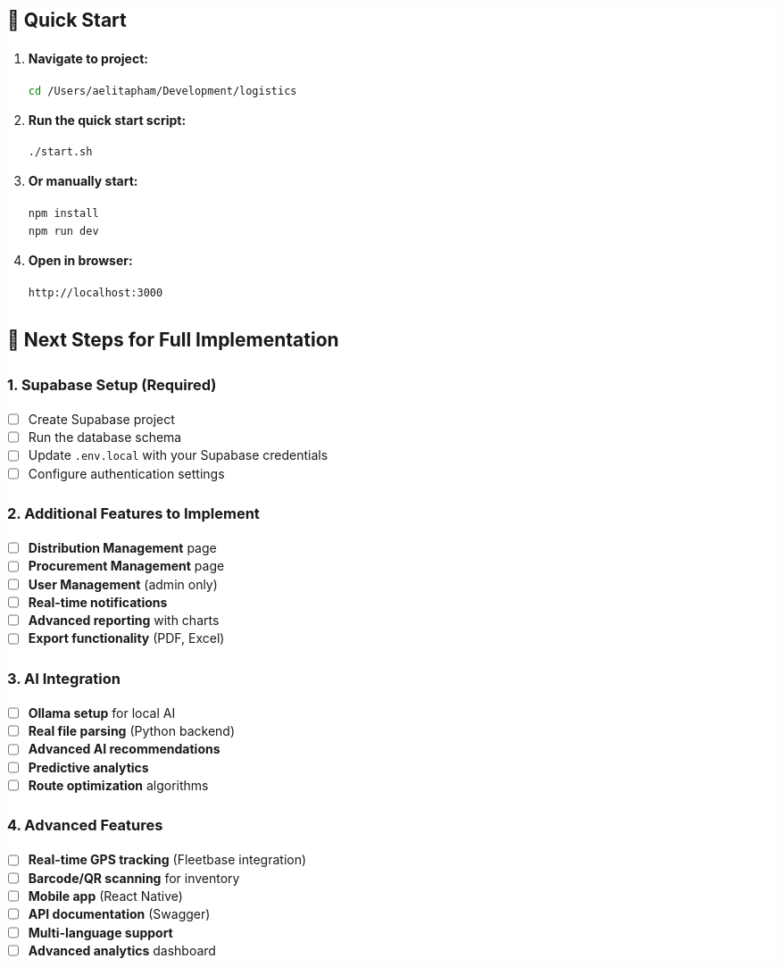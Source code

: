 ## 🚀 Quick Start

1. **Navigate to project:**
   ```bash
   cd /Users/aelitapham/Development/logistics
   ```

2. **Run the quick start script:**
   ```bash
   ./start.sh
   ```

3. **Or manually start:**
   ```bash
   npm install
   npm run dev
   ```

4. **Open in browser:**
   ```
   http://localhost:3000
   ```

## 🔧 Next Steps for Full Implementation

### 1. Supabase Setup (Required)
- [ ] Create Supabase project
- [ ] Run the database schema
- [ ] Update `.env.local` with your Supabase credentials
- [ ] Configure authentication settings

### 2. Additional Features to Implement
- [ ] **Distribution Management** page
- [ ] **Procurement Management** page  
- [ ] **User Management** (admin only)
- [ ] **Real-time notifications**
- [ ] **Advanced reporting** with charts
- [ ] **Export functionality** (PDF, Excel)

### 3. AI Integration
- [ ] **Ollama setup** for local AI
- [ ] **Real file parsing** (Python backend)
- [ ] **Advanced AI recommendations**
- [ ] **Predictive analytics**
- [ ] **Route optimization** algorithms

### 4. Advanced Features
- [ ] **Real-time GPS tracking** (Fleetbase integration)
- [ ] **Barcode/QR scanning** for inventory
- [ ] **Mobile app** (React Native)
- [ ] **API documentation** (Swagger)
- [ ] **Multi-language support**
- [ ] **Advanced analytics** dashboard
